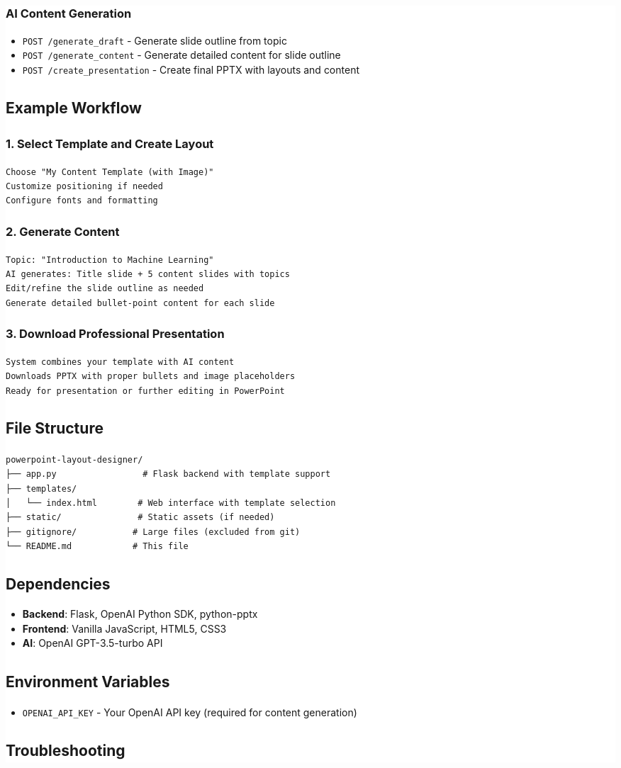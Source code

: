 ### AI Content Generation
- `POST /generate_draft` - Generate slide outline from topic
- `POST /generate_content` - Generate detailed content for slide outline
- `POST /create_presentation` - Create final PPTX with layouts and content

## Example Workflow

### 1. Select Template and Create Layout
```
Choose "My Content Template (with Image)"
Customize positioning if needed
Configure fonts and formatting
```

### 2. Generate Content
```
Topic: "Introduction to Machine Learning"
AI generates: Title slide + 5 content slides with topics
Edit/refine the slide outline as needed
Generate detailed bullet-point content for each slide
```

### 3. Download Professional Presentation
```
System combines your template with AI content
Downloads PPTX with proper bullets and image placeholders
Ready for presentation or further editing in PowerPoint
```

## File Structure
```
powerpoint-layout-designer/
├── app.py                 # Flask backend with template support
├── templates/
│   └── index.html        # Web interface with template selection
├── static/               # Static assets (if needed)
├── gitignore/           # Large files (excluded from git)
└── README.md            # This file
```

## Dependencies
- **Backend**: Flask, OpenAI Python SDK, python-pptx
- **Frontend**: Vanilla JavaScript, HTML5, CSS3
- **AI**: OpenAI GPT-3.5-turbo API

## Environment Variables
- `OPENAI_API_KEY` - Your OpenAI API key (required for content generation)

## Troubleshooting
